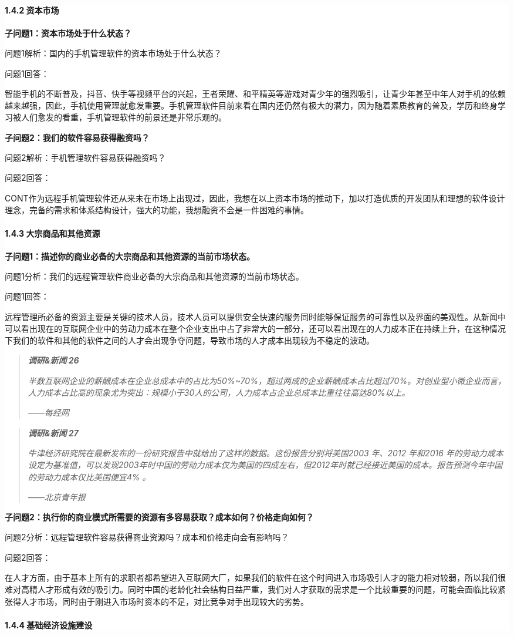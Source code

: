 #### 1.4.2 资本市场

**子问题1：资本市场处于什么状态？**

问题1解析：国内的手机管理软件的资本市场处于什么状态？

问题1回答：

智能手机的不断普及，抖音、快手等视频平台的兴起，王者荣耀、和平精英等游戏对青少年的强烈吸引，让青少年甚至中年人对手机的依赖越来越强，因此，手机使用管理就愈发重要。手机管理软件目前来看在国内还仍然有极大的潜力，因为随着素质教育的普及，学历和终身学习被人们愈发的看重，手机管理软件的前景还是非常乐观的。



**子问题2：我们的软件容易获得融资吗？**

问题2解析：手机管理软件容易获得融资吗？

问题2回答：

CONT作为远程手机管理软件还从来未在市场上出现过，因此，我想在以上资本市场的推动下，加以打造优质的开发团队和理想的软件设计理念，完备的需求和体系结构设计，强大的功能，我想融资不会是一件困难的事情。



#### 1.4.3 大宗商品和其他资源

**子问题1：描述你的商业必备的大宗商品和其他资源的当前市场状态。** 

问题1分析：我们的远程管理软件商业必备的大宗商品和其他资源的当前市场状态。 

问题1回答：

远程管理所必备的资源主要是关键的技术⼈员，技术⼈员可以提供安全快速的服务同时能够保证服务的可靠性以及界⾯的美观性。从新闻中可以看出现在的互联网企业中的劳动⼒成本在整个企业⽀出中占了非常大的⼀部分，还可以看出现在的人力成本正在持续上升，在这种情况下我们的软件和其他的软件之间的⼈才会出现争夺问题，导致市场的⼈才成本出现较为不稳定的波动。 

> ***调研&新闻 26***
>
> *半数互联⽹企业的薪酬成本在企业总成本中的占比为50%~70%，超过两成的企业薪酬成本占比超过70%。对创业型小微企业而言，人力成本占比高的现象尤为突出：规模小于30人的公司，人力成本占企业总成本比重往往高达80%以上。* 
>
> *——每经网*

> ***调研&新闻 27***
>
> *牛津经济研究院在最新发布的⼀份研究报告中就给出了这样的数据。这份报告分别将美国2003 年、2012 年和2016 年的劳动力成本设定为基准值，可以发现2003年时中国的劳动力成本仅为美国的四成左右，但2012年时就已经接近美国的成本。报告预测今年中国的劳动力成本仅比美国便宜4% 。* 
>
> *——北京青年报* 



**子问题2：执行你的商业模式所需要的资源有多容易获取？成本如何？价格走向如何？** 

问题2分析：远程管理软件容易获得商业资源吗？成本和价格走向会有影响吗？

问题2回答：

在人才方面，由于基本上所有的求职者都希望进⼊互联网大厂，如果我们的软件在这个时间进入市场吸引人才的能力相对较弱，所以我们很难对高精⼈才形成有效的吸引力。同时中国的老龄化社会结构日益严重，我们对人才获取的需求是⼀个比较重要的问题，可能会面临比较紧张得人才市场，同时由于刚进⼊市场时资本的不足，对比竞争对手出现较大的劣势。



#### 1.4.4 基础经济设施建设
